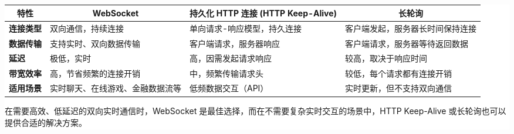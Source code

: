 |特性|WebSocket|持久化 HTTP 连接 (HTTP Keep-Alive)|长轮询|
|---|---|---|---|
|**连接类型**|双向通信，持续连接|单向请求-响应模型，持久连接|客户端发起，服务器长时间保持连接|
|**数据传输**|支持实时、双向数据传输|客户端请求，服务器响应|客户端请求，服务器等待返回数据|
|**延迟**|极低，实时|高，因需发起请求响应|较高，取决于响应时间|
|**带宽效率**|高，节省频繁的连接开销|中，频繁传输请求头|较低，每个请求都有连接开销|
|**适用场景**|实时聊天、在线游戏、金融数据流等|低频数据交互（API）|实时更新，但不支持双向通信|

在需要高效、低延迟的双向实时通信时，WebSocket 是最佳选择，而在不需要复杂实时交互的场景中，HTTP Keep-Alive 或长轮询也可以提供合适的解决方案。



